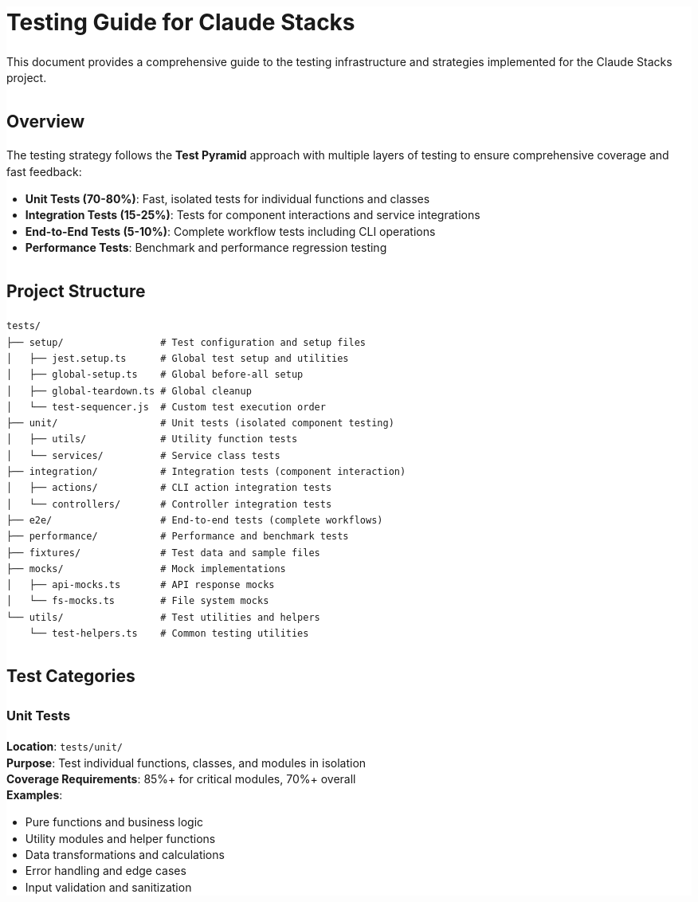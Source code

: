 # Testing Guide for Claude Stacks

This document provides a comprehensive guide to the testing infrastructure and strategies implemented for the Claude Stacks project.

## Overview

The testing strategy follows the **Test Pyramid** approach with multiple layers of testing to ensure comprehensive coverage and fast feedback:

- **Unit Tests (70-80%)**: Fast, isolated tests for individual functions and classes
- **Integration Tests (15-25%)**: Tests for component interactions and service integrations
- **End-to-End Tests (5-10%)**: Complete workflow tests including CLI operations
- **Performance Tests**: Benchmark and performance regression testing

## Project Structure

```
tests/
├── setup/                 # Test configuration and setup files
│   ├── jest.setup.ts      # Global test setup and utilities
│   ├── global-setup.ts    # Global before-all setup
│   ├── global-teardown.ts # Global cleanup
│   └── test-sequencer.js  # Custom test execution order
├── unit/                  # Unit tests (isolated component testing)
│   ├── utils/             # Utility function tests
│   └── services/          # Service class tests
├── integration/           # Integration tests (component interaction)
│   ├── actions/           # CLI action integration tests
│   └── controllers/       # Controller integration tests
├── e2e/                   # End-to-end tests (complete workflows)
├── performance/           # Performance and benchmark tests
├── fixtures/              # Test data and sample files
├── mocks/                 # Mock implementations
│   ├── api-mocks.ts       # API response mocks
│   └── fs-mocks.ts        # File system mocks
└── utils/                 # Test utilities and helpers
    └── test-helpers.ts    # Common testing utilities
```

## Test Categories

### Unit Tests

**Location**: `tests/unit/`  
**Purpose**: Test individual functions, classes, and modules in isolation  
**Coverage Requirements**: 85%+ for critical modules, 70%+ overall  
**Examples**:

- Pure functions and business logic
- Utility modules and helper functions
- Data transformations and calculations
- Error handling and edge cases
- Input validation and sanitization

